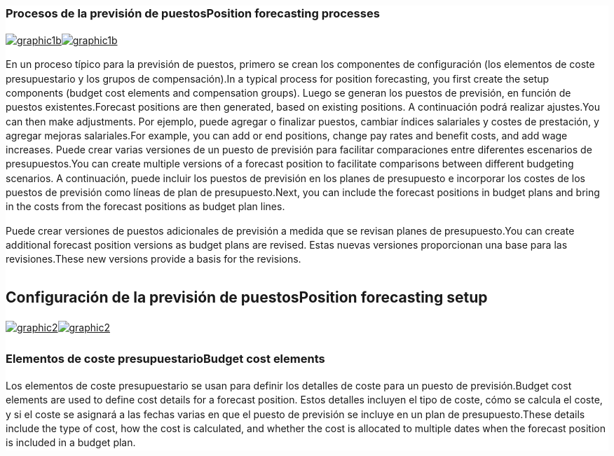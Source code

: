 ### <a name="position-forecasting-processes"></a><span data-ttu-id="b729f-122">Procesos de la previsión de puestos</span><span class="sxs-lookup"><span data-stu-id="b729f-122">Position forecasting processes</span></span>

<span data-ttu-id="b729f-123">[![graphic1b](./media/graphic1b.png)](./media/graphic1b.png)</span><span class="sxs-lookup"><span data-stu-id="b729f-123">[![graphic1b](./media/graphic1b.png)](./media/graphic1b.png)</span></span> 

<span data-ttu-id="b729f-124">En un proceso típico para la previsión de puestos, primero se crean los componentes de configuración (los elementos de coste presupuestario y los grupos de compensación).</span><span class="sxs-lookup"><span data-stu-id="b729f-124">In a typical process for position forecasting, you first create the setup components (budget cost elements and compensation groups).</span></span> <span data-ttu-id="b729f-125">Luego se generan los puestos de previsión, en función de puestos existentes.</span><span class="sxs-lookup"><span data-stu-id="b729f-125">Forecast positions are then generated, based on existing positions.</span></span> <span data-ttu-id="b729f-126">A continuación podrá realizar ajustes.</span><span class="sxs-lookup"><span data-stu-id="b729f-126">You can then make adjustments.</span></span> <span data-ttu-id="b729f-127">Por ejemplo, puede agregar o finalizar puestos, cambiar índices salariales y costes de prestación, y agregar mejoras salariales.</span><span class="sxs-lookup"><span data-stu-id="b729f-127">For example, you can add or end positions, change pay rates and benefit costs, and add wage increases.</span></span> <span data-ttu-id="b729f-128">Puede crear varias versiones de un puesto de previsión para facilitar comparaciones entre diferentes escenarios de presupuestos.</span><span class="sxs-lookup"><span data-stu-id="b729f-128">You can create multiple versions of a forecast position to facilitate comparisons between different budgeting scenarios.</span></span> <span data-ttu-id="b729f-129">A continuación, puede incluir los puestos de previsión en los planes de presupuesto e incorporar los costes de los puestos de previsión como líneas de plan de presupuesto.</span><span class="sxs-lookup"><span data-stu-id="b729f-129">Next, you can include the forecast positions in budget plans and bring in the costs from the forecast positions as budget plan lines.</span></span>

<span data-ttu-id="b729f-130">Puede crear versiones de puestos adicionales de previsión a medida que se revisan planes de presupuesto.</span><span class="sxs-lookup"><span data-stu-id="b729f-130">You can create additional forecast position versions as budget plans are revised.</span></span> <span data-ttu-id="b729f-131">Estas nuevas versiones proporcionan una base para las revisiones.</span><span class="sxs-lookup"><span data-stu-id="b729f-131">These new versions provide a basis for the revisions.</span></span>

## <a name="position-forecasting-setup"></a><span data-ttu-id="b729f-132">Configuración de la previsión de puestos</span><span class="sxs-lookup"><span data-stu-id="b729f-132">Position forecasting setup</span></span>
<span data-ttu-id="b729f-133">[![graphic2](./media/graphic2-1024x327.png)](./media/graphic2.png)</span><span class="sxs-lookup"><span data-stu-id="b729f-133">[![graphic2](./media/graphic2-1024x327.png)](./media/graphic2.png)</span></span>

### <a name="budget-cost-elements"></a><span data-ttu-id="b729f-134">Elementos de coste presupuestario</span><span class="sxs-lookup"><span data-stu-id="b729f-134">Budget cost elements</span></span>

<span data-ttu-id="b729f-135">Los elementos de coste presupuestario se usan para definir los detalles de coste para un puesto de previsión.</span><span class="sxs-lookup"><span data-stu-id="b729f-135">Budget cost elements are used to define cost details for a forecast position.</span></span> <span data-ttu-id="b729f-136">Estos detalles incluyen el tipo de coste, cómo se calcula el coste, y si el coste se asignará a las fechas varias en que el puesto de previsión se incluye en un plan de presupuesto.</span><span class="sxs-lookup"><span data-stu-id="b729f-136">These details include the type of cost, how the cost is calculated, and whether the cost is allocated to multiple dates when the forecast position is included in a budget plan.</span></span> 
